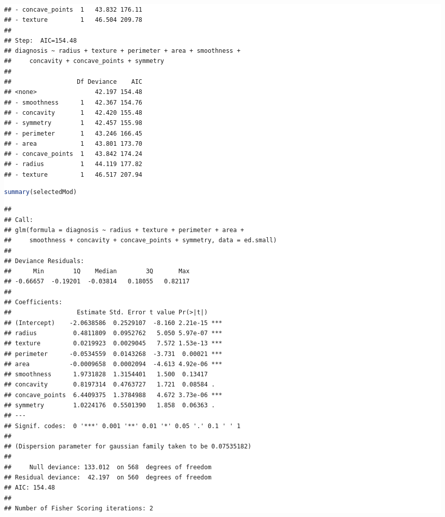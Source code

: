 ```
## - concave_points  1   43.832 176.11
## - texture         1   46.504 209.78
## 
## Step:  AIC=154.48
## diagnosis ~ radius + texture + perimeter + area + smoothness + 
##     concavity + concave_points + symmetry
## 
##                  Df Deviance    AIC
## <none>                42.197 154.48
## - smoothness      1   42.367 154.76
## - concavity       1   42.420 155.48
## - symmetry        1   42.457 155.98
## - perimeter       1   43.246 166.45
## - area            1   43.801 173.70
## - concave_points  1   43.842 174.24
## - radius          1   44.119 177.82
## - texture         1   46.517 207.94
```

```r
summary(selectedMod)
```

```
## 
## Call:
## glm(formula = diagnosis ~ radius + texture + perimeter + area + 
##     smoothness + concavity + concave_points + symmetry, data = ed.small)
## 
## Deviance Residuals: 
##      Min        1Q    Median        3Q       Max  
## -0.66657  -0.19201  -0.03814   0.18055   0.82117  
## 
## Coefficients:
##                  Estimate Std. Error t value Pr(>|t|)    
## (Intercept)    -2.0638586  0.2529107  -8.160 2.21e-15 ***
## radius          0.4811809  0.0952762   5.050 5.97e-07 ***
## texture         0.0219923  0.0029045   7.572 1.53e-13 ***
## perimeter      -0.0534559  0.0143268  -3.731  0.00021 ***
## area           -0.0009658  0.0002094  -4.613 4.92e-06 ***
## smoothness      1.9731828  1.3154401   1.500  0.13417    
## concavity       0.8197314  0.4763727   1.721  0.08584 .  
## concave_points  6.4409375  1.3784988   4.672 3.73e-06 ***
## symmetry        1.0224176  0.5501390   1.858  0.06363 .  
## ---
## Signif. codes:  0 '***' 0.001 '**' 0.01 '*' 0.05 '.' 0.1 ' ' 1
## 
## (Dispersion parameter for gaussian family taken to be 0.07535182)
## 
##     Null deviance: 133.012  on 568  degrees of freedom
## Residual deviance:  42.197  on 560  degrees of freedom
## AIC: 154.48
## 
## Number of Fisher Scoring iterations: 2
```
